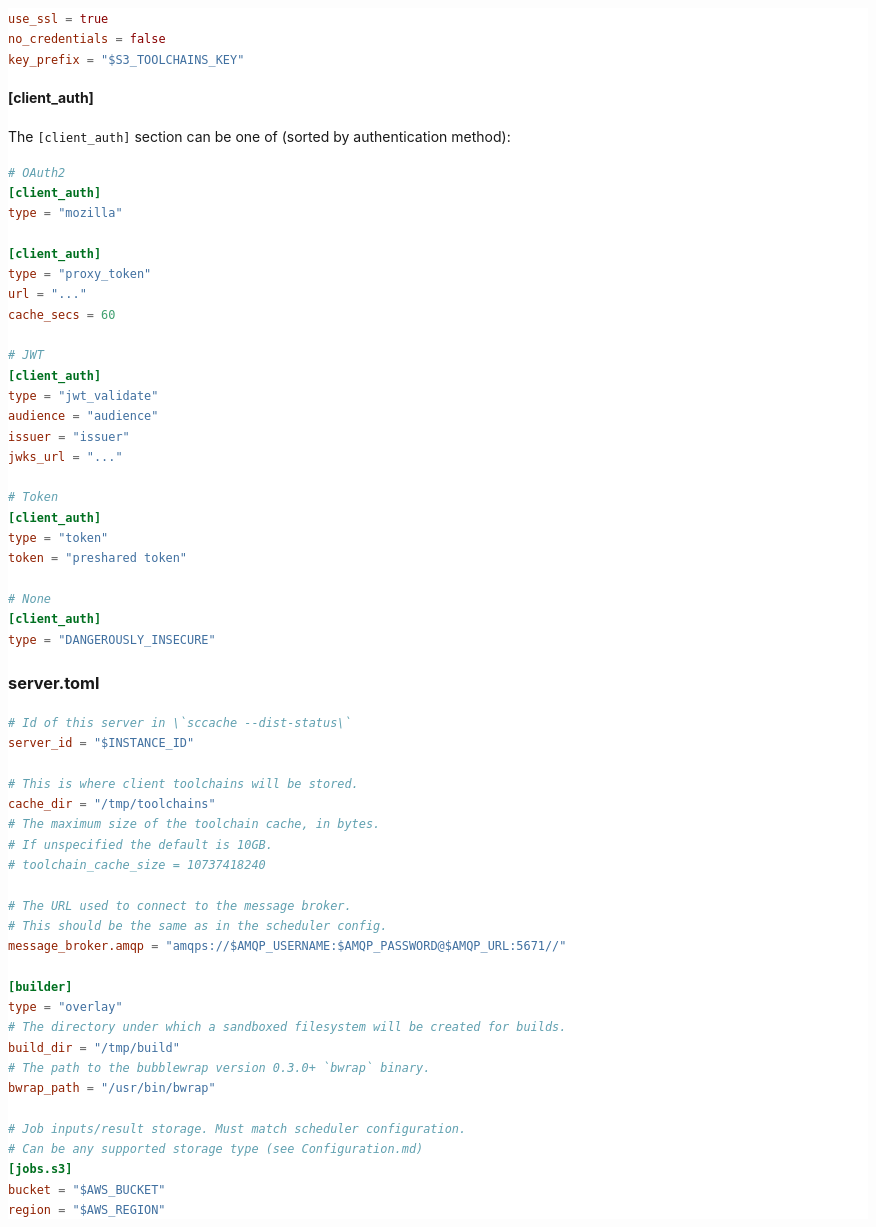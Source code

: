 ```toml
use_ssl = true
no_credentials = false
key_prefix = "$S3_TOOLCHAINS_KEY"
```


#### [client_auth]

The `[client_auth]` section can be one of (sorted by authentication method):
```toml
# OAuth2
[client_auth]
type = "mozilla"

[client_auth]
type = "proxy_token"
url = "..."
cache_secs = 60

# JWT
[client_auth]
type = "jwt_validate"
audience = "audience"
issuer = "issuer"
jwks_url = "..."

# Token
[client_auth]
type = "token"
token = "preshared token"

# None
[client_auth]
type = "DANGEROUSLY_INSECURE"
```


### server.toml


```toml
# Id of this server in \`sccache --dist-status\`
server_id = "$INSTANCE_ID"

# This is where client toolchains will be stored.
cache_dir = "/tmp/toolchains"
# The maximum size of the toolchain cache, in bytes.
# If unspecified the default is 10GB.
# toolchain_cache_size = 10737418240

# The URL used to connect to the message broker.
# This should be the same as in the scheduler config.
message_broker.amqp = "amqps://$AMQP_USERNAME:$AMQP_PASSWORD@$AMQP_URL:5671//"

[builder]
type = "overlay"
# The directory under which a sandboxed filesystem will be created for builds.
build_dir = "/tmp/build"
# The path to the bubblewrap version 0.3.0+ `bwrap` binary.
bwrap_path = "/usr/bin/bwrap"

# Job inputs/result storage. Must match scheduler configuration.
# Can be any supported storage type (see Configuration.md)
[jobs.s3]
bucket = "$AWS_BUCKET"
region = "$AWS_REGION"
```